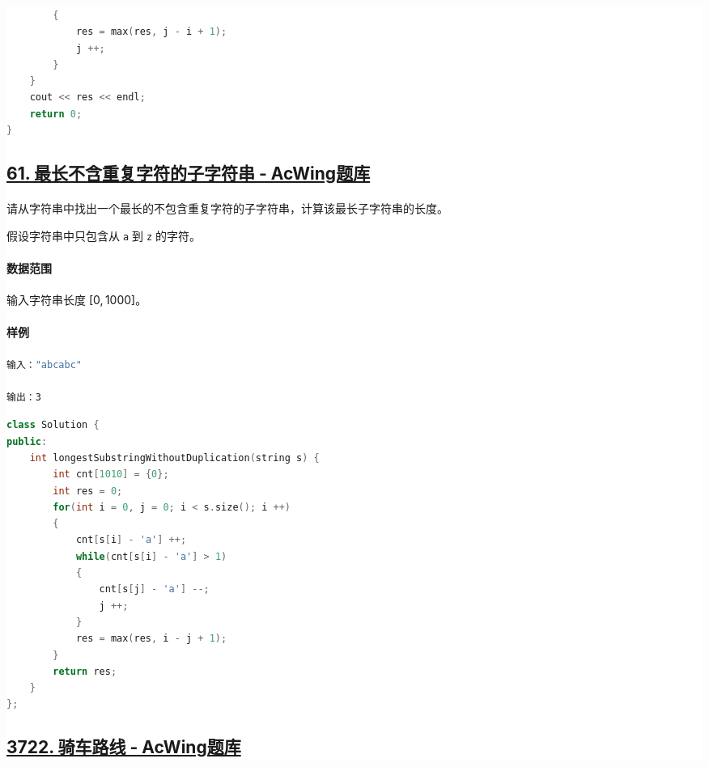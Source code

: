 ```c++
        {
            res = max(res, j - i + 1);
            j ++;
        }
    }
    cout << res << endl;
    return 0;
}
```

## [61. 最长不含重复字符的子字符串 - AcWing题库](https://www.acwing.com/problem/content/57/)

请从字符串中找出一个最长的不包含重复字符的子字符串，计算该最长子字符串的长度。

假设字符串中只包含从 `a` 到 `z` 的字符。

#### 数据范围

输入字符串长度 $[0,1000]$。

#### 样例

```bash
输入："abcabc"

输出：3
```

```c++
class Solution {
public:
    int longestSubstringWithoutDuplication(string s) {
        int cnt[1010] = {0};
        int res = 0;
        for(int i = 0, j = 0; i < s.size(); i ++)
        {
            cnt[s[i] - 'a'] ++;
            while(cnt[s[i] - 'a'] > 1)
            {
                cnt[s[j] - 'a'] --;
                j ++;
            }
            res = max(res, i - j + 1);
        }
        return res;
    }
};
```

## [3722. 骑车路线 - AcWing题库](https://www.acwing.com/problem/content/description/3725/)
